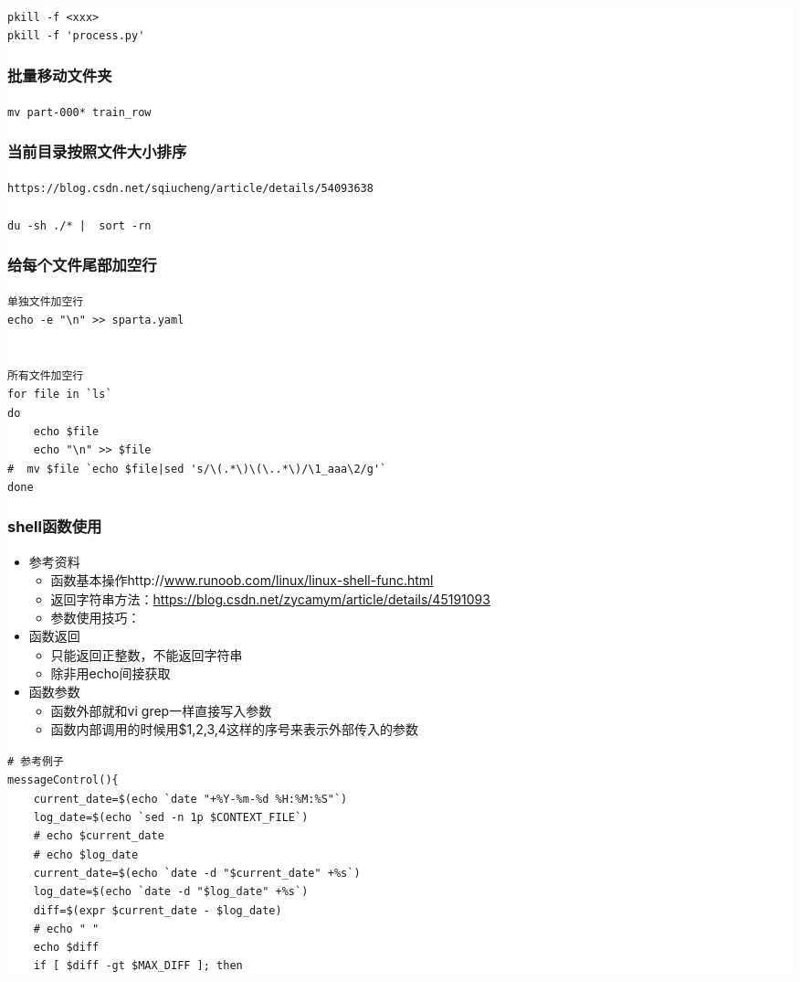 ```
pkill -f <xxx>
pkill -f 'process.py'

```

### 批量移动文件夹

```
mv part-000* train_row
```



### 当前目录按照文件大小排序

```
https://blog.csdn.net/sqiucheng/article/details/54093638

du -sh ./* |  sort -rn
```



### 给每个文件尾部加空行

```
单独文件加空行
echo -e "\n" >> sparta.yaml


所有文件加空行
for file in `ls`
do
    echo $file
    echo "\n" >> $file
#  mv $file `echo $file|sed 's/\(.*\)\(\..*\)/\1_aaa\2/g'`
done

```



### shell函数使用

- 参考资料
  - 函数基本操作http://www.runoob.com/linux/linux-shell-func.html
  - 返回字符串方法：https://blog.csdn.net/zycamym/article/details/45191093
  - 参数使用技巧：
- 函数返回
  - 只能返回正整数，不能返回字符串
  - 除非用echo间接获取
- 函数参数
  - 函数外部就和vi grep一样直接写入参数
  - 函数内部调用的时候用$1,2,3,4这样的序号来表示外部传入的参数

```
# 参考例子
messageControl(){
    current_date=$(echo `date "+%Y-%m-%d %H:%M:%S"`)
    log_date=$(echo `sed -n 1p $CONTEXT_FILE`)
    # echo $current_date
    # echo $log_date
    current_date=$(echo `date -d "$current_date" +%s`)
    log_date=$(echo `date -d "$log_date" +%s`)
    diff=$(expr $current_date - $log_date)
    # echo " "
    echo $diff
    if [ $diff -gt $MAX_DIFF ]; then
```